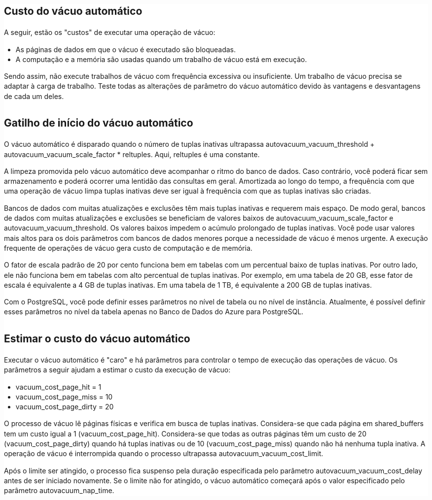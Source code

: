 ## <a name="autovacuum-cost"></a>Custo do vácuo automático
A seguir, estão os "custos" de executar uma operação de vácuo:

- As páginas de dados em que o vácuo é executado são bloqueadas.
- A computação e a memória são usadas quando um trabalho de vácuo está em execução.

Sendo assim, não execute trabalhos de vácuo com frequência excessiva ou insuficiente. Um trabalho de vácuo precisa se adaptar à carga de trabalho. Teste todas as alterações de parâmetro do vácuo automático devido às vantagens e desvantagens de cada um deles.

## <a name="autovacuum-start-trigger"></a>Gatilho de início do vácuo automático
O vácuo automático é disparado quando o número de tuplas inativas ultrapassa autovacuum_vacuum_threshold + autovacuum_vacuum_scale_factor * reltuples. Aqui, reltuples é uma constante.

A limpeza promovida pelo vácuo automático deve acompanhar o ritmo do banco de dados. Caso contrário, você poderá ficar sem armazenamento e poderá ocorrer uma lentidão das consultas em geral. Amortizada ao longo do tempo, a frequência com que uma operação de vácuo limpa tuplas inativas deve ser igual à frequência com que as tuplas inativas são criadas.

Bancos de dados com muitas atualizações e exclusões têm mais tuplas inativas e requerem mais espaço. De modo geral, bancos de dados com muitas atualizações e exclusões se beneficiam de valores baixos de autovacuum_vacuum_scale_factor e autovacuum_vacuum_threshold. Os valores baixos impedem o acúmulo prolongado de tuplas inativas. Você pode usar valores mais altos para os dois parâmetros com bancos de dados menores porque a necessidade de vácuo é menos urgente. A execução frequente de operações de vácuo gera custo de computação e de memória.

O fator de escala padrão de 20 por cento funciona bem em tabelas com um percentual baixo de tuplas inativas. Por outro lado, ele não funciona bem em tabelas com alto percentual de tuplas inativas. Por exemplo, em uma tabela de 20 GB, esse fator de escala é equivalente a 4 GB de tuplas inativas. Em uma tabela de 1 TB, é equivalente a 200 GB de tuplas inativas.

Com o PostgreSQL, você pode definir esses parâmetros no nível de tabela ou no nível de instância. Atualmente, é possível definir esses parâmetros no nível da tabela apenas no Banco de Dados do Azure para PostgreSQL.

## <a name="estimate-the-cost-of-autovacuum"></a>Estimar o custo do vácuo automático
Executar o vácuo automático é "caro" e há parâmetros para controlar o tempo de execução das operações de vácuo. Os parâmetros a seguir ajudam a estimar o custo da execução de vácuo:
- vacuum_cost_page_hit = 1
- vacuum_cost_page_miss = 10
- vacuum_cost_page_dirty = 20

O processo de vácuo lê páginas físicas e verifica em busca de tuplas inativas. Considera-se que cada página em shared_buffers tem um custo igual a 1 (vacuum_cost_page_hit). Considera-se que todas as outras páginas têm um custo de 20 (vacuum_cost_page_dirty) quando há tuplas inativas ou de 10 (vacuum_cost_page_miss) quando não há nenhuma tupla inativa. A operação de vácuo é interrompida quando o processo ultrapassa autovacuum_vacuum_cost_limit. 

Após o limite ser atingido, o processo fica suspenso pela duração especificada pelo parâmetro autovacuum_vacuum_cost_delay antes de ser iniciado novamente. Se o limite não for atingido, o vácuo automático começará após o valor especificado pelo parâmetro autovacuum_nap_time.
